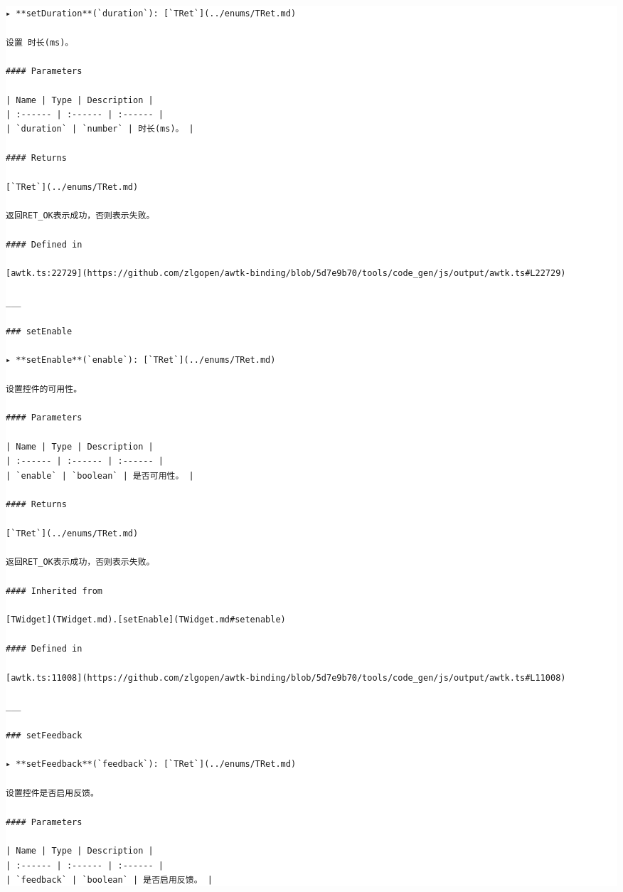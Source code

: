 ```
▸ **setDuration**(`duration`): [`TRet`](../enums/TRet.md)

设置 时长(ms)。

#### Parameters

| Name | Type | Description |
| :------ | :------ | :------ |
| `duration` | `number` | 时长(ms)。 |

#### Returns

[`TRet`](../enums/TRet.md)

返回RET_OK表示成功，否则表示失败。

#### Defined in

[awtk.ts:22729](https://github.com/zlgopen/awtk-binding/blob/5d7e9b70/tools/code_gen/js/output/awtk.ts#L22729)

___

### setEnable

▸ **setEnable**(`enable`): [`TRet`](../enums/TRet.md)

设置控件的可用性。

#### Parameters

| Name | Type | Description |
| :------ | :------ | :------ |
| `enable` | `boolean` | 是否可用性。 |

#### Returns

[`TRet`](../enums/TRet.md)

返回RET_OK表示成功，否则表示失败。

#### Inherited from

[TWidget](TWidget.md).[setEnable](TWidget.md#setenable)

#### Defined in

[awtk.ts:11008](https://github.com/zlgopen/awtk-binding/blob/5d7e9b70/tools/code_gen/js/output/awtk.ts#L11008)

___

### setFeedback

▸ **setFeedback**(`feedback`): [`TRet`](../enums/TRet.md)

设置控件是否启用反馈。

#### Parameters

| Name | Type | Description |
| :------ | :------ | :------ |
| `feedback` | `boolean` | 是否启用反馈。 |
```